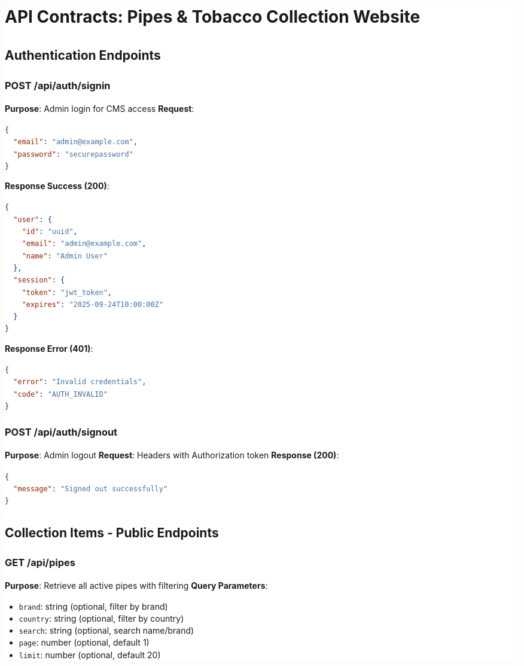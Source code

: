 # API Contracts: Pipes & Tobacco Collection Website

## Authentication Endpoints

### POST /api/auth/signin
**Purpose**: Admin login for CMS access
**Request**:
```json
{
  "email": "admin@example.com",
  "password": "securepassword"
}
```
**Response Success (200)**:
```json
{
  "user": {
    "id": "uuid",
    "email": "admin@example.com",
    "name": "Admin User"
  },
  "session": {
    "token": "jwt_token",
    "expires": "2025-09-24T10:00:00Z"
  }
}
```
**Response Error (401)**:
```json
{
  "error": "Invalid credentials",
  "code": "AUTH_INVALID"
}
```

### POST /api/auth/signout
**Purpose**: Admin logout
**Request**: Headers with Authorization token
**Response (200)**:
```json
{
  "message": "Signed out successfully"
}
```

## Collection Items - Public Endpoints

### GET /api/pipes
**Purpose**: Retrieve all active pipes with filtering
**Query Parameters**:
- `brand`: string (optional, filter by brand)
- `country`: string (optional, filter by country)
- `search`: string (optional, search name/brand)
- `page`: number (optional, default 1)
- `limit`: number (optional, default 20)
